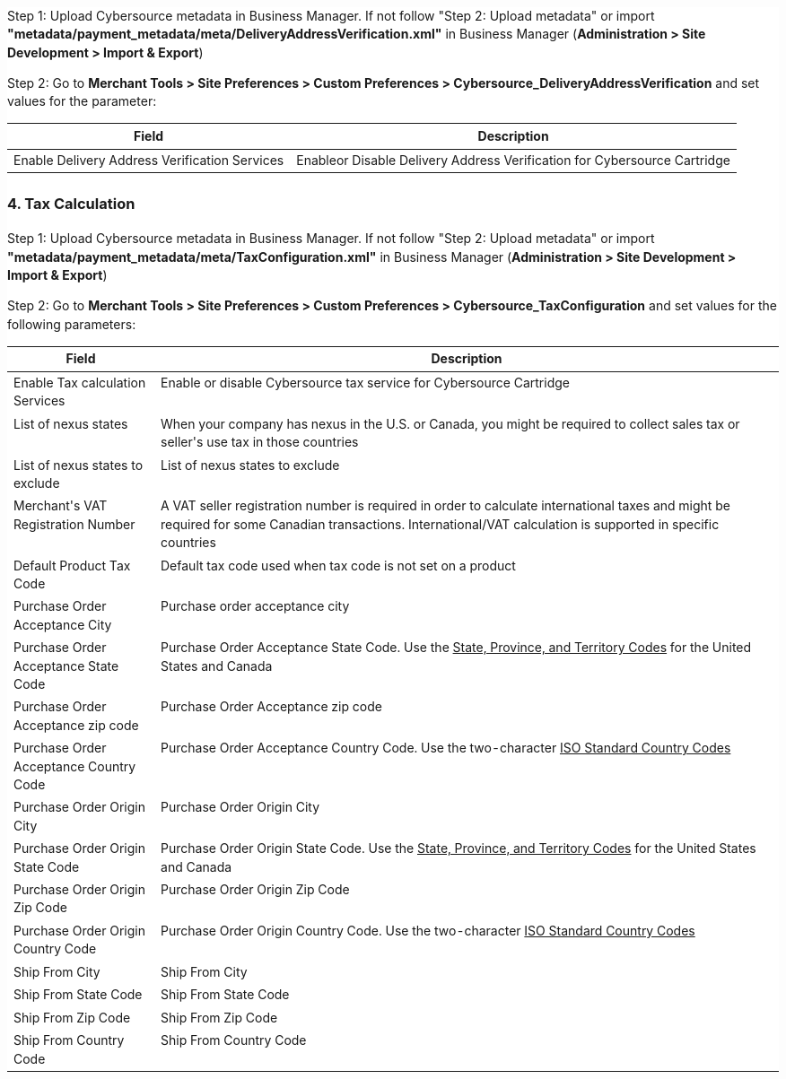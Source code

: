 Step 1: Upload Cybersource metadata in Business Manager. If not follow "Step 2: Upload metadata" or import **"metadata/payment_metadata/meta/DeliveryAddressVerification.xml"** in Business Manager (**Administration > Site Development > Import & Export**)

Step 2: Go to **Merchant Tools > Site Preferences > Custom Preferences > Cybersource_DeliveryAddressVerification** and set values for the parameter:

Field | Description
------------ | -------------
Enable Delivery Address Verification Services | Enableor Disable Delivery Address Verification for Cybersource Cartridge



### **4. Tax Calculation**

Step 1: Upload Cybersource metadata in Business Manager. If not follow "Step 2: Upload metadata" or import **"metadata/payment_metadata/meta/TaxConfiguration.xml"** in Business Manager (**Administration > Site Development > Import & Export**)

Step 2: Go to **Merchant Tools > Site Preferences > Custom Preferences > Cybersource_TaxConfiguration** and set values for the following parameters:

Field | Description
------------ | -------------
Enable Tax calculation Services | Enable or disable Cybersource tax service for Cybersource Cartridge
List of nexus states | When your company has nexus in the U.S. or Canada, you might be required to collect sales tax or seller's use tax in those countries
List of nexus states to exclude | List of nexus states to exclude
Merchant's VAT Registration Number | A VAT seller registration number is required in order to calculate international taxes and might be required for some Canadian transactions. International/VAT calculation is supported in specific countries
Default Product Tax Code | Default tax code used when tax code is not set on a product
 Purchase Order Acceptance City | Purchase order acceptance city
Purchase Order Acceptance State Code | Purchase Order Acceptance State Code. Use the [State, Province, and Territory Codes](https://developer.cybersource.com/library/documentation/sbc/quickref/states_and_provinces.pdf) for the United States and Canada
Purchase Order Acceptance zip code | Purchase Order Acceptance zip code
Purchase Order Acceptance Country Code | Purchase Order Acceptance Country Code.  Use the two-character [ISO Standard Country Codes](https://developer.cybersource.com/library/documentation/sbc/quickref/countries_alpha_list.pdf)
Purchase Order Origin City | Purchase Order Origin City
Purchase Order Origin State Code | Purchase Order Origin State Code. Use the [State, Province, and Territory Codes](https://developer.cybersource.com/library/documentation/sbc/quickref/states_and_provinces.pdf) for the United States and Canada
Purchase Order Origin Zip Code | Purchase Order Origin Zip Code
Purchase Order Origin Country Code | Purchase Order Origin Country Code. Use the two-character [ISO Standard Country Codes](https://developer.cybersource.com/library/documentation/sbc/quickref/countries_alpha_list.pdf)
Ship From City | Ship From City
Ship From State Code | Ship From State Code
Ship From Zip Code | Ship From Zip Code
Ship From Country Code | Ship From Country Code
